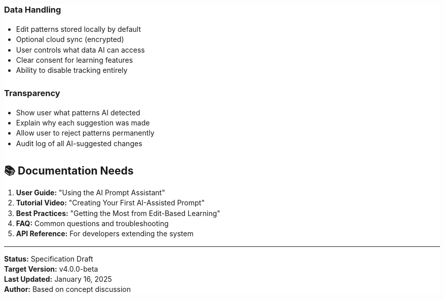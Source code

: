 ### Data Handling
- Edit patterns stored locally by default
- Optional cloud sync (encrypted)
- User controls what data AI can access
- Clear consent for learning features
- Ability to disable tracking entirely

### Transparency
- Show user what patterns AI detected
- Explain why each suggestion was made
- Allow user to reject patterns permanently
- Audit log of all AI-suggested changes

## 📚 Documentation Needs

1. **User Guide:** "Using the AI Prompt Assistant"
2. **Tutorial Video:** "Creating Your First AI-Assisted Prompt"
3. **Best Practices:** "Getting the Most from Edit-Based Learning"
4. **FAQ:** Common questions and troubleshooting
5. **API Reference:** For developers extending the system

---

**Status:** Specification Draft  
**Target Version:** v4.0.0-beta  
**Last Updated:** January 16, 2025  
**Author:** Based on concept discussion
